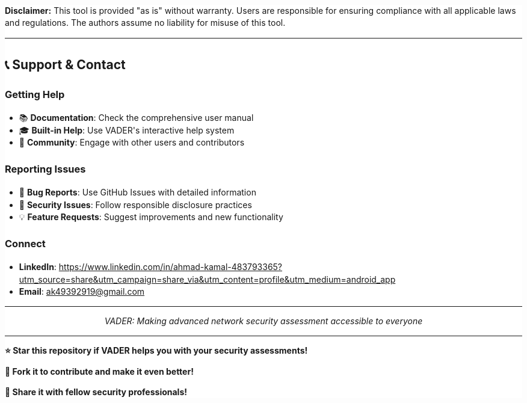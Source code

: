 **Disclaimer:**
This tool is provided "as is" without warranty. Users are responsible for ensuring compliance with all applicable laws and regulations. The authors assume no liability for misuse of this tool.

---

## 📞 Support & Contact

### Getting Help
- 📚 **Documentation**: Check the comprehensive user manual
- 🎓 **Built-in Help**: Use VADER's interactive help system
- 💬 **Community**: Engage with other users and contributors

### Reporting Issues
- 🐛 **Bug Reports**: Use GitHub Issues with detailed information
- 🚨 **Security Issues**: Follow responsible disclosure practices
- 💡 **Feature Requests**: Suggest improvements and new functionality

### Connect
- **LinkedIn**: https://www.linkedin.com/in/ahmad-kamal-483793365?utm_source=share&utm_campaign=share_via&utm_content=profile&utm_medium=android_app
- **Email**: ak49392919@gmail.com

---

<p align="center">
  <em>VADER: Making advanced network security assessment accessible to everyone</em>
</p>

---

**⭐ Star this repository if VADER helps you with your security assessments!**

**🔄 Fork it to contribute and make it even better!**

**📢 Share it with fellow security professionals!**
